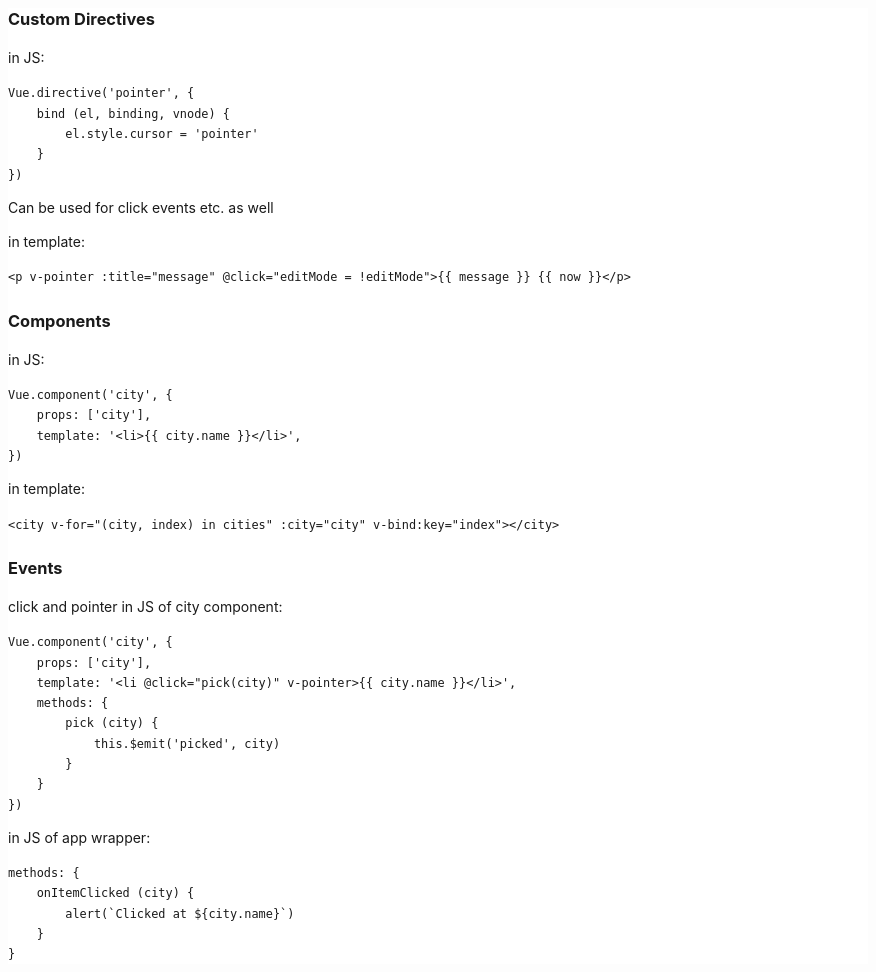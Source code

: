 ### Custom Directives

in JS:
```
Vue.directive('pointer', {
    bind (el, binding, vnode) {
        el.style.cursor = 'pointer'
    }
})
```

Can be used for click events etc. as well

in template:
```
<p v-pointer :title="message" @click="editMode = !editMode">{{ message }} {{ now }}</p>
```

### Components

in JS:
```
Vue.component('city', {
    props: ['city'],
    template: '<li>{{ city.name }}</li>',
})
```

in template:
```
<city v-for="(city, index) in cities" :city="city" v-bind:key="index"></city>
```

### Events

click and pointer in JS of city component:
```
Vue.component('city', {
    props: ['city'],
    template: '<li @click="pick(city)" v-pointer>{{ city.name }}</li>',
    methods: {
        pick (city) {
            this.$emit('picked', city)
        }
    }
})
```

in JS of app wrapper:
```
methods: {
    onItemClicked (city) {
        alert(`Clicked at ${city.name}`)
    }
}
```
